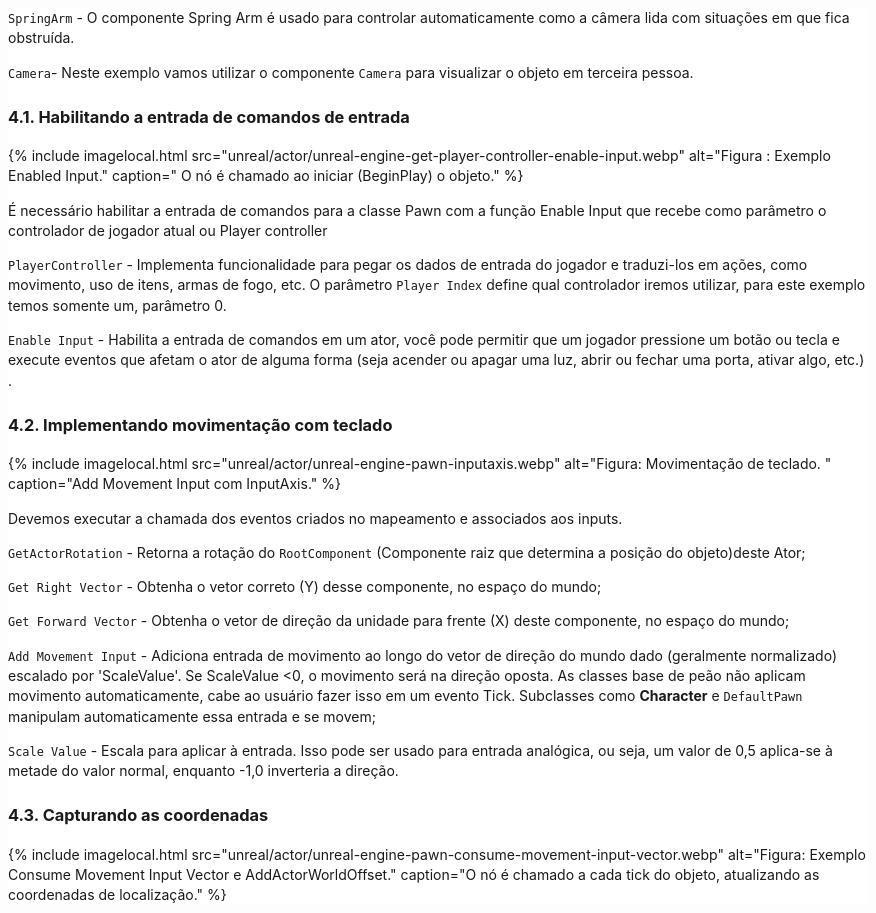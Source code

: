 `SpringArm` - O componente Spring Arm é usado para controlar automaticamente como a câmera lida com situações em que fica obstruída.

`Camera`- Neste exemplo vamos utilizar o componente `Camera` para visualizar o objeto em terceira pessoa.

### 4.1. Habilitando a entrada de comandos de entrada

{% include imagelocal.html
    src="unreal/actor/unreal-engine-get-player-controller-enable-input.webp"
    alt="Figura : Exemplo Enabled Input."
    caption=" O nó é chamado ao iniciar (BeginPlay) o objeto."
%}

É necessário habilitar a entrada de comandos para a classe Pawn com a função Enable Input que recebe como parâmetro o controlador de jogador atual ou Player controller

`PlayerController` - Implementa funcionalidade para pegar os dados de entrada do jogador e traduzi-los em ações, como movimento, uso de itens, armas de fogo, etc. O parâmetro `Player Index` define qual controlador iremos utilizar, para este exemplo temos somente um, parâmetro 0.

`Enable Input` - Habilita a entrada de comandos em um ator, você pode permitir que um jogador pressione um botão ou tecla e execute eventos que afetam o ator de alguma forma (seja acender ou apagar uma luz, abrir ou fechar uma porta, ativar algo, etc.) .

### 4.2. Implementando movimentação com teclado

{% include imagelocal.html
    src="unreal/actor/unreal-engine-pawn-inputaxis.webp"
    alt="Figura: Movimentação de teclado. "
    caption="Add Movement Input com InputAxis."
%}

Devemos executar a chamada dos eventos criados no mapeamento e associados aos inputs.

`GetActorRotation` - Retorna a rotação do `RootComponent` (Componente raiz que determina a posição do objeto)deste Ator;

`Get Right Vector` - Obtenha o vetor correto (Y)  desse componente, no espaço do mundo;

`Get Forward Vector` - Obtenha o vetor de direção da unidade para frente (X) deste componente, no espaço do mundo;

`Add Movement Input` - Adiciona entrada de movimento ao longo do vetor de direção do mundo dado (geralmente normalizado) escalado por 'ScaleValue'. Se ScaleValue <0, o movimento será na direção oposta. As classes base de peão não aplicam movimento automaticamente, cabe ao usuário fazer isso em um evento Tick. Subclasses como **Character** e `DefaultPawn` manipulam automaticamente essa entrada e se movem;

`Scale Value` - Escala para aplicar à entrada. Isso pode ser usado para entrada analógica, ou seja, um valor de 0,5 aplica-se à metade do valor normal, enquanto -1,0 inverteria a direção.

### 4.3. Capturando as coordenadas

{% include imagelocal.html
    src="unreal/actor/unreal-engine-pawn-consume-movement-input-vector.webp"
    alt="Figura: Exemplo Consume Movement Input Vector e AddActorWorldOffset."
    caption="O nó é chamado a cada tick do objeto, atualizando as coordenadas de localização."
%}
